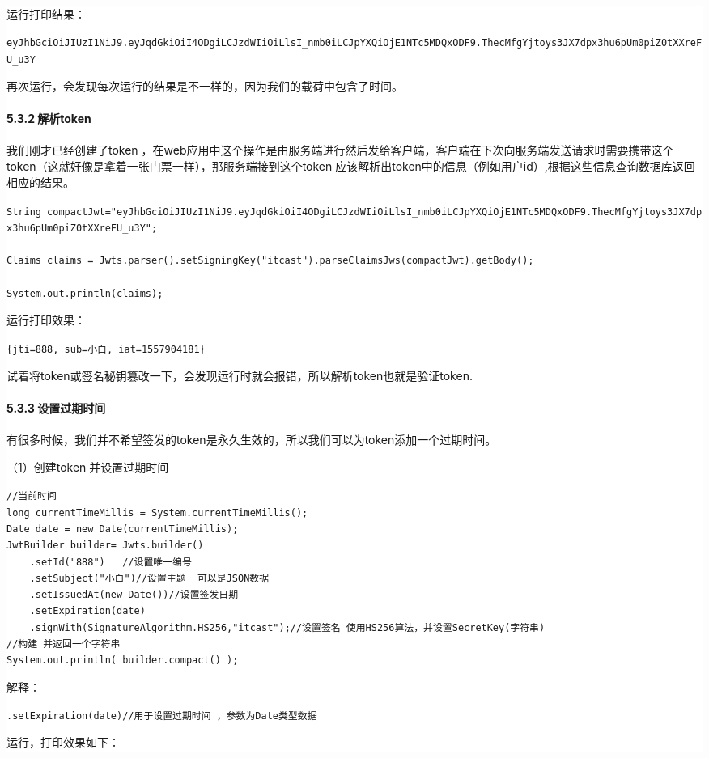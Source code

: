 运行打印结果：

```
eyJhbGciOiJIUzI1NiJ9.eyJqdGkiOiI4ODgiLCJzdWIiOiLlsI_nmb0iLCJpYXQiOjE1NTc5MDQxODF9.ThecMfgYjtoys3JX7dpx3hu6pUm0piZ0tXXreFU_u3Y
```

再次运行，会发现每次运行的结果是不一样的，因为我们的载荷中包含了时间。

#### 5.3.2 解析token

我们刚才已经创建了token ，在web应用中这个操作是由服务端进行然后发给客户端，客户端在下次向服务端发送请求时需要携带这个token（这就好像是拿着一张门票一样），那服务端接到这个token 应该解析出token中的信息（例如用户id）,根据这些信息查询数据库返回相应的结果。

```
String compactJwt="eyJhbGciOiJIUzI1NiJ9.eyJqdGkiOiI4ODgiLCJzdWIiOiLlsI_nmb0iLCJpYXQiOjE1NTc5MDQxODF9.ThecMfgYjtoys3JX7dpx3hu6pUm0piZ0tXXreFU_u3Y";

Claims claims = Jwts.parser().setSigningKey("itcast").parseClaimsJws(compactJwt).getBody();

System.out.println(claims);
```

运行打印效果：

```
{jti=888, sub=小白, iat=1557904181}
```

试着将token或签名秘钥篡改一下，会发现运行时就会报错，所以解析token也就是验证token.

#### 5.3.3 设置过期时间

有很多时候，我们并不希望签发的token是永久生效的，所以我们可以为token添加一个过期时间。

（1）创建token 并设置过期时间

```
//当前时间
long currentTimeMillis = System.currentTimeMillis();
Date date = new Date(currentTimeMillis);
JwtBuilder builder= Jwts.builder()
    .setId("888")   //设置唯一编号
    .setSubject("小白")//设置主题  可以是JSON数据
    .setIssuedAt(new Date())//设置签发日期
    .setExpiration(date)
    .signWith(SignatureAlgorithm.HS256,"itcast");//设置签名 使用HS256算法，并设置SecretKey(字符串)
//构建 并返回一个字符串
System.out.println( builder.compact() );
```

解释：

```
.setExpiration(date)//用于设置过期时间 ，参数为Date类型数据
```

运行，打印效果如下：
